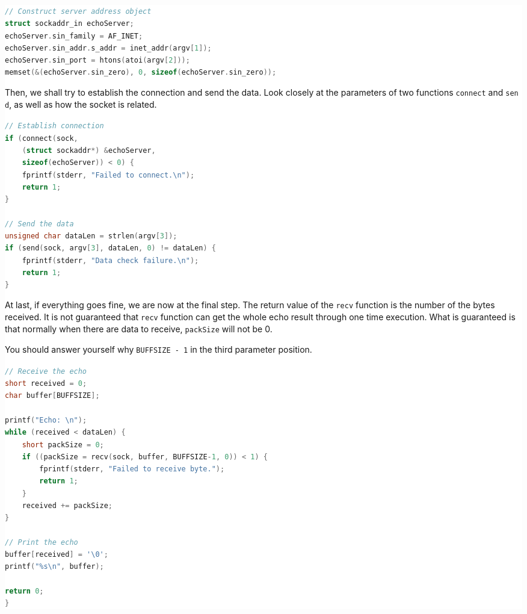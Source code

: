 ```C
// Construct server address object
struct sockaddr_in echoServer;
echoServer.sin_family = AF_INET;
echoServer.sin_addr.s_addr = inet_addr(argv[1]);
echoServer.sin_port = htons(atoi(argv[2]));
memset(&(echoServer.sin_zero), 0, sizeof(echoServer.sin_zero));
```

Then, we shall try to establish the connection and send the data. Look closely at the parameters of two functions `connect` and `send`, as well as how the socket is related.

```C
// Establish connection
if (connect(sock, 
    (struct sockaddr*) &echoServer,
    sizeof(echoServer)) < 0) {
    fprintf(stderr, "Failed to connect.\n");
    return 1;
}

// Send the data
unsigned char dataLen = strlen(argv[3]);
if (send(sock, argv[3], dataLen, 0) != dataLen) {
    fprintf(stderr, "Data check failure.\n");
    return 1;
}
```

At last, if everything goes fine, we are now at the final step. The return value of the `recv` function is the number of the bytes received. It is not guaranteed that `recv` function can get the whole echo result through one time execution. What is guaranteed is that normally when there are data to receive, `packSize` will not be 0. 

You should answer yourself why `BUFFSIZE - 1` in the third parameter position.

```C
// Receive the echo
short received = 0;
char buffer[BUFFSIZE];

printf("Echo: \n");
while (received < dataLen) {
    short packSize = 0;
    if ((packSize = recv(sock, buffer, BUFFSIZE-1, 0)) < 1) {
        fprintf(stderr, "Failed to receive byte.");
        return 1;
    }
    received += packSize;
}

// Print the echo
buffer[received] = '\0';
printf("%s\n", buffer);

return 0;
}
```
